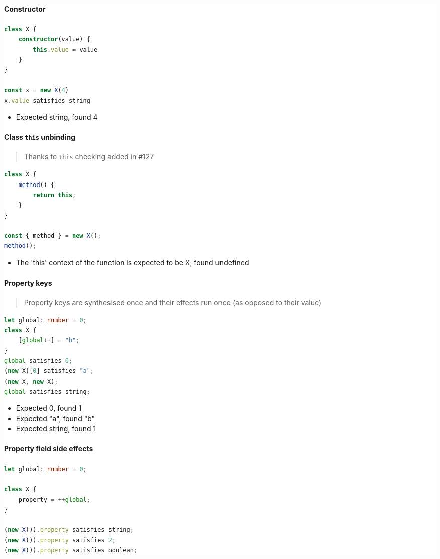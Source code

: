 #### Constructor

```ts
class X {
	constructor(value) {
		this.value = value
	}
}

const x = new X(4)
x.value satisfies string
```

- Expected string, found 4

#### Class `this` unbinding

> Thanks to `this` checking added in #127

```ts
class X {
    method() {
        return this;
    }
}

const { method } = new X();
method();
```

- The 'this' context of the function is expected to be X, found undefined

#### Property keys

> Property keys are synthesised once and their effects run once (as opposed to their value)

```ts
let global: number = 0;
class X {
	[global++] = "b";
}
global satisfies 0;
(new X)[0] satisfies "a";
(new X, new X);
global satisfies string;
```

- Expected 0, found 1
- Expected "a", found "b"
- Expected string, found 1

#### Property field side effects

```ts
let global: number = 0;

class X {
	property = ++global;
}

(new X()).property satisfies string;
(new X()).property satisfies 2;
(new X()).property satisfies boolean;
```
